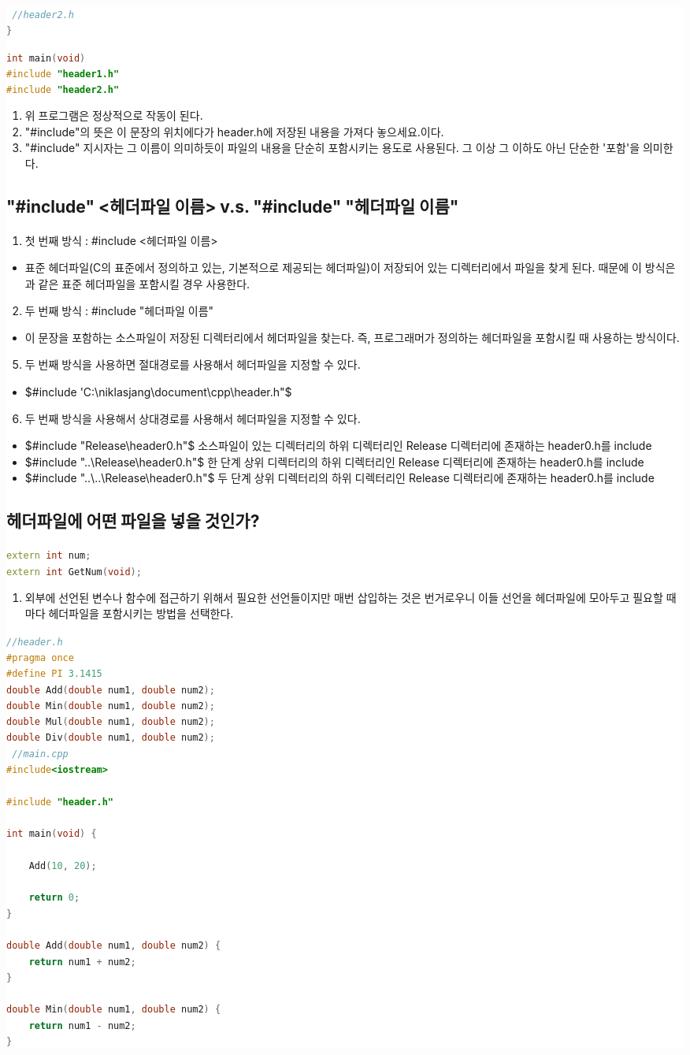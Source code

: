 ```cpp
 //header2.h
}
```
```cpp
int main(void) 
#include "header1.h"
#include "header2.h"
```

1. 위 프로그램은 정상적으로 작동이 된다.
2. "#include"의 뜻은 이 문장의 위치에다가 header.h에 저장된 내용을 가져다 놓으세요.이다.
3. "#include" 지시자는 그 이름이 의미하듯이 파일의 내용을 단순히 포함시키는 용도로 사용된다. 그 이상 그 이하도 아닌 단순한 '포함'을 의미한다.

## "#include" <헤더파일 이름> v.s. "#include" "헤더파일 이름"

1. 첫 번째 방식 : #include <헤더파일 이름>
  - 표준 헤더파일(C의 표준에서 정의하고 있는, 기본적으로 제공되는 헤더파일)이 저장되어 있는 디렉터리에서 파일을 찾게 된다. 때문에 이 방식은 <iostream>과 같은 표준 헤더파일을 포함시킬 경우 사용한다.
2. 두 번째 방식 : #include "헤더파일 이름"
  - 이 문장을 포함하는 소스파일이 저장된 디렉터리에서 헤더파일을 찾는다. 즉, 프로그래머가 정의하는 헤더파일을 포함시킬 때 사용하는 방식이다.
5. 두 번째 방식을 사용하면 절대경로를 사용해서 헤더파일을 지정할 수 있다.
  - $#include 'C:\niklasjang\document\cpp\header.h"$
6. 두 번째 방식을 사용해서 상대경로를 사용해서 헤더파일을 지정할 수 있다.
  - $#include "Release\header0.h"$ 소스파일이 있는 디렉터리의 하위 디렉터리인 Release 디렉터리에 존재하는 header0.h를 include
  - $#include "..\Release\header0.h"$ 한 단계 상위 디렉터리의 하위 디렉터리인 Release 디렉터리에 존재하는 header0.h를 include
  - $#include "..\..\Release\header0.h"$ 두 단계 상위 디렉터리의 하위 디렉터리인 Release 디렉터리에 존재하는 header0.h를 include

## 헤더파일에 어떤 파일을 넣을 것인가?

```cpp
extern int num;
extern int GetNum(void);
```

1. 외부에 선언된 변수나 함수에 접근하기 위해서 필요한 선언들이지만 매번 삽입하는 것은 번거로우니 이들 선언을 헤더파일에 모아두고 필요할 때마다 헤더파일을 포함시키는 방법을 선택한다.

```cpp
//header.h
#pragma once
#define PI 3.1415
double Add(double num1, double num2);
double Min(double num1, double num2);
double Mul(double num1, double num2);
double Div(double num1, double num2);
 //main.cpp
#include<iostream>

#include "header.h"

int main(void) {

	Add(10, 20);

	return 0;
}

double Add(double num1, double num2) {
	return num1 + num2;
}

double Min(double num1, double num2) {
	return num1 - num2;
}

```